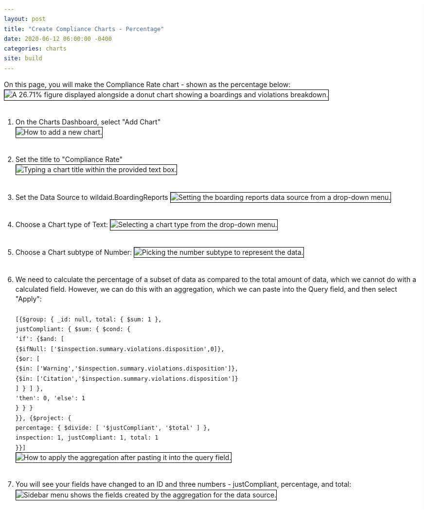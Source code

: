 ```yaml
---
layout: post
title: "Create Compliance Charts - Percentage"
date: 2020-06-12 06:00:00 -0400
categories: charts
site: build
---
```


On this page, you will make the Compliance Rate chart - shown as the percentage below:<BR>
<img src="/assets/images/ComplianceCharts.png" alt="A 26.71% figure displayed alongside a donut chart showing a boardings and violations breakdown." style="border:1px solid black" width="70%"><BR><BR>

1. On the Charts Dashboard, select "Add Chart"<BR>
<img src="/assets/images/AddChart.png" alt="How to add a new chart." style="border:1px solid black" width="100%"><BR><BR>

1. Set the title to "Compliance Rate"<BR>
<img src="/assets/images/CRTitle.png" alt="Typing a chart title within the provided text box." style="border:1px solid black" width="100%"><BR><BR>
1. Set the Data Source to wildaid.BoardingReports
<img src="/assets/images/ChooseBRDataSource.png" alt="Setting the boarding reports data source from a drop-down menu." style="border:1px solid black" width="100%"><BR><BR>
1. Choose a Chart type of Text:
<img src="/assets/images/TableChartType.png" alt="Selecting a chart type from the drop-down menu." style="border:1px solid black" width="100%"><BR><BR>

1. Choose a Chart subtype of Number:
<img src="/assets/images/NumberChart.png" alt="Picking the number subtype to represent the data." style="border:1px solid black" width="100%"><BR><BR>

1. We need to calculate the percentage of a subset of data as compared to the total amount of data, which we cannot do with a calculated field. However, we can do this with an aggregation, which we can paste into the Query field, and then select "Apply":<BR><BR>
`[{$group: { _id: null, total: { $sum: 1 },` <BR>
  `justCompliant: { $sum: { $cond: { ` <BR>
        `'if': {$and: [ ` <BR>
          `{$ifNull: ['$inspection.summary.violations.disposition',0]}, ` <BR>
          `{$or: [ ` <BR>
          `{$in: ['Warning','$inspection.summary.violations.disposition']}, ` <BR>
          `{$in: ['Citation','$inspection.summary.violations.disposition']} ` <BR>
          `] } ] }, ` <BR>
        `'then': 0, 'else': 1 ` <BR>
      `} } }` <BR>
`}}, {$project: {` <BR>
  `percentage: { $divide: [ '$justCompliant', '$total' ] },` <BR>
  `inspection: 1, justCompliant: 1, total: 1` <BR>
`}}]`<BR>
<img src="/assets/images/ComplianceRateQuery.png" alt="How to apply the aggregation after pasting it into the query field." style="border:1px solid black" width="100%"><BR><BR>

1. You will see your fields have changed to an ID and three numbers - justCompliant, percentage, and total:<BR>
<img src="/assets/images/NewFields.png" alt="Sidebar menu shows the fields created by the aggregation for the data source." style="border:1px solid black" width="50%"><BR><BR>
